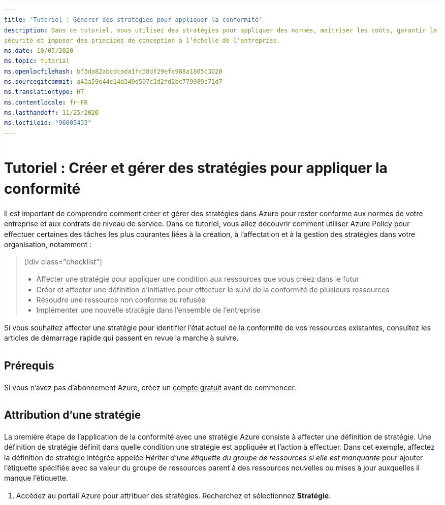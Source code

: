 ```yaml
---
title: 'Tutoriel : Générer des stratégies pour appliquer la conformité'
description: Dans ce tutoriel, vous utilisez des stratégies pour appliquer des normes, maîtriser les coûts, garantir la sécurité et imposer des principes de conception à l’échelle de l’entreprise.
ms.date: 10/05/2020
ms.topic: tutorial
ms.openlocfilehash: bf3da82abcdcada1fc38df29efc988a1805c3020
ms.sourcegitcommit: a43a59e44c14d349d597c3d2fd2bc779989c71d7
ms.translationtype: HT
ms.contentlocale: fr-FR
ms.lasthandoff: 11/25/2020
ms.locfileid: "96005433"
---
```

# <a name="tutorial-create-and-manage-policies-to-enforce-compliance"></a>Tutoriel : Créer et gérer des stratégies pour appliquer la conformité

Il est important de comprendre comment créer et gérer des stratégies dans Azure pour rester conforme aux normes de votre entreprise et aux contrats de niveau de service. Dans ce tutoriel, vous allez découvrir comment utiliser Azure Policy pour effectuer certaines des tâches les plus courantes liées à la création, à l’affectation et à la gestion des stratégies dans votre organisation, notamment :

> [!div class="checklist"]
> - Affecter une stratégie pour appliquer une condition aux ressources que vous créez dans le futur
> - Créer et affecter une définition d’initiative pour effectuer le suivi de la conformité de plusieurs ressources
> - Résoudre une ressource non conforme ou refusée
> - Implémenter une nouvelle stratégie dans l’ensemble de l’entreprise

Si vous souhaitez affecter une stratégie pour identifier l’état actuel de la conformité de vos ressources existantes, consultez les articles de démarrage rapide qui passent en revue la marche à suivre.

## <a name="prerequisites"></a>Prérequis

Si vous n’avez pas d’abonnement Azure, créez un [compte gratuit](https://azure.microsoft.com/free/) avant de commencer.

## <a name="assign-a-policy"></a>Attribution d’une stratégie

La première étape de l’application de la conformité avec une stratégie Azure consiste à affecter une définition de stratégie. Une définition de stratégie définit dans quelle condition une stratégie est appliquée et l’action à effectuer. Dans cet exemple, affectez la définition de stratégie intégrée appelée _Hériter d’une étiquette du groupe de ressources si elle est manquante_ pour ajouter l’étiquette spécifiée avec sa valeur du groupe de ressources parent à des ressources nouvelles ou mises à jour auxquelles il manque l’étiquette.

1. Accédez au portail Azure pour attribuer des stratégies. Recherchez et sélectionnez **Stratégie**.
